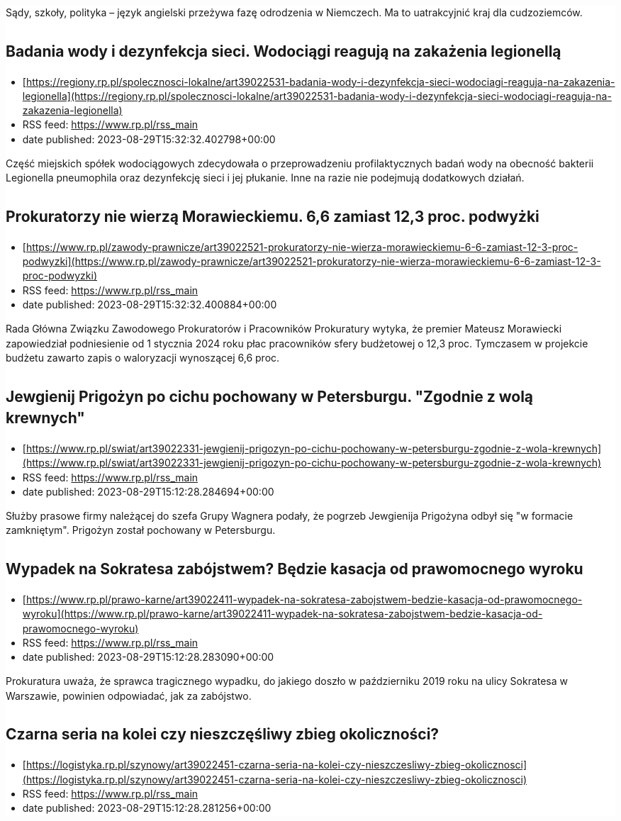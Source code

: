 Sądy, szkoły, polityka – język angielski przeżywa fazę odrodzenia w Niemczech. Ma to uatrakcyjnić kraj dla cudzoziemców.

## Badania wody i dezynfekcja sieci. Wodociągi reagują na zakażenia legionellą
 - [https://regiony.rp.pl/spolecznosci-lokalne/art39022531-badania-wody-i-dezynfekcja-sieci-wodociagi-reaguja-na-zakazenia-legionella](https://regiony.rp.pl/spolecznosci-lokalne/art39022531-badania-wody-i-dezynfekcja-sieci-wodociagi-reaguja-na-zakazenia-legionella)
 - RSS feed: https://www.rp.pl/rss_main
 - date published: 2023-08-29T15:32:32.402798+00:00

Część miejskich spółek wodociągowych zdecydowała o przeprowadzeniu profilaktycznych badań wody na obecność bakterii Legionella pneumophila oraz dezynfekcję sieci i jej płukanie. Inne na razie nie podejmują dodatkowych działań.

## Prokuratorzy nie wierzą Morawieckiemu. 6,6 zamiast 12,3 proc. podwyżki
 - [https://www.rp.pl/zawody-prawnicze/art39022521-prokuratorzy-nie-wierza-morawieckiemu-6-6-zamiast-12-3-proc-podwyzki](https://www.rp.pl/zawody-prawnicze/art39022521-prokuratorzy-nie-wierza-morawieckiemu-6-6-zamiast-12-3-proc-podwyzki)
 - RSS feed: https://www.rp.pl/rss_main
 - date published: 2023-08-29T15:32:32.400884+00:00

Rada Główna Związku Zawodowego Prokuratorów i Pracowników Prokuratury wytyka, że premier Mateusz Morawiecki zapowiedział podniesienie od 1 stycznia 2024 roku płac pracowników sfery budżetowej o 12,3 proc. Tymczasem w projekcie budżetu zawarto zapis o waloryzacji wynoszącej 6,6 proc.

## Jewgienij Prigożyn po cichu pochowany w Petersburgu. "Zgodnie z wolą krewnych"
 - [https://www.rp.pl/swiat/art39022331-jewgienij-prigozyn-po-cichu-pochowany-w-petersburgu-zgodnie-z-wola-krewnych](https://www.rp.pl/swiat/art39022331-jewgienij-prigozyn-po-cichu-pochowany-w-petersburgu-zgodnie-z-wola-krewnych)
 - RSS feed: https://www.rp.pl/rss_main
 - date published: 2023-08-29T15:12:28.284694+00:00

Służby prasowe firmy należącej do szefa Grupy Wagnera podały, że pogrzeb Jewgienija Prigożyna odbył się "w formacie zamkniętym". Prigożyn został pochowany w Petersburgu.

## Wypadek na Sokratesa zabójstwem? Będzie kasacja od prawomocnego wyroku
 - [https://www.rp.pl/prawo-karne/art39022411-wypadek-na-sokratesa-zabojstwem-bedzie-kasacja-od-prawomocnego-wyroku](https://www.rp.pl/prawo-karne/art39022411-wypadek-na-sokratesa-zabojstwem-bedzie-kasacja-od-prawomocnego-wyroku)
 - RSS feed: https://www.rp.pl/rss_main
 - date published: 2023-08-29T15:12:28.283090+00:00

Prokuratura uważa, że sprawca tragicznego wypadku, do jakiego doszło w październiku 2019 roku na ulicy Sokratesa w Warszawie, powinien odpowiadać, jak za zabójstwo.

## Czarna seria na kolei czy nieszczęśliwy zbieg okoliczności?
 - [https://logistyka.rp.pl/szynowy/art39022451-czarna-seria-na-kolei-czy-nieszczesliwy-zbieg-okolicznosci](https://logistyka.rp.pl/szynowy/art39022451-czarna-seria-na-kolei-czy-nieszczesliwy-zbieg-okolicznosci)
 - RSS feed: https://www.rp.pl/rss_main
 - date published: 2023-08-29T15:12:28.281256+00:00

